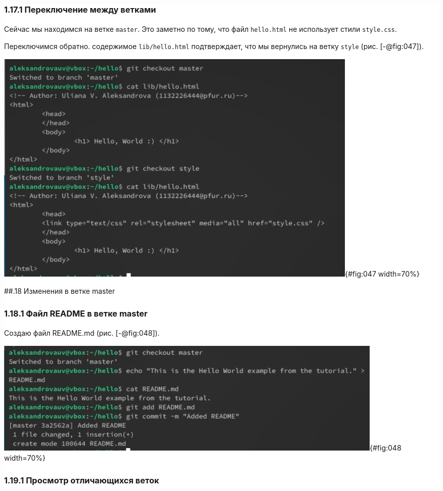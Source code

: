 ### 1.17.1 Переключение между ветками

Сейчас мы находимся на ветке `master`. Это заметно по тому, что файл `hello.html` не использует стили `style.css`.

Переключимся обратно. содержимое `lib/hello.html` подтверждает, что мы вернулись на ветку `style` (рис. [-@fig:047]).

![Переключение между ветками](image/47.png){#fig:047 width=70%}

##.18 Изменения в ветке master

### 1.18.1 Файл README в ветке master

Создаю файл README.md (рис. [-@fig:048]).

![Создание README](image/48.png){#fig:048 width=70%}

### 1.19.1 Просмотр отличающихся веток
